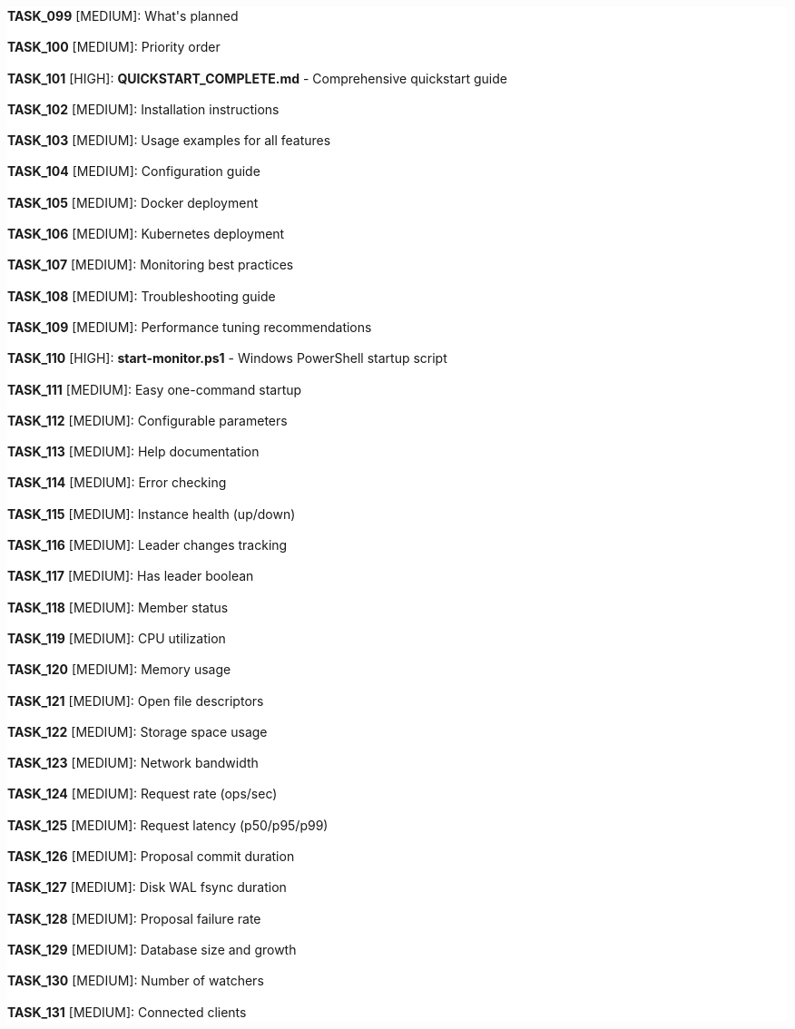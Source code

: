 **TASK_099** [MEDIUM]: What's planned

**TASK_100** [MEDIUM]: Priority order

**TASK_101** [HIGH]: **QUICKSTART_COMPLETE.md** - Comprehensive quickstart guide

**TASK_102** [MEDIUM]: Installation instructions

**TASK_103** [MEDIUM]: Usage examples for all features

**TASK_104** [MEDIUM]: Configuration guide

**TASK_105** [MEDIUM]: Docker deployment

**TASK_106** [MEDIUM]: Kubernetes deployment

**TASK_107** [MEDIUM]: Monitoring best practices

**TASK_108** [MEDIUM]: Troubleshooting guide

**TASK_109** [MEDIUM]: Performance tuning recommendations

**TASK_110** [HIGH]: **start-monitor.ps1** - Windows PowerShell startup script

**TASK_111** [MEDIUM]: Easy one-command startup

**TASK_112** [MEDIUM]: Configurable parameters

**TASK_113** [MEDIUM]: Help documentation

**TASK_114** [MEDIUM]: Error checking

**TASK_115** [MEDIUM]: Instance health (up/down)

**TASK_116** [MEDIUM]: Leader changes tracking

**TASK_117** [MEDIUM]: Has leader boolean

**TASK_118** [MEDIUM]: Member status

**TASK_119** [MEDIUM]: CPU utilization

**TASK_120** [MEDIUM]: Memory usage

**TASK_121** [MEDIUM]: Open file descriptors

**TASK_122** [MEDIUM]: Storage space usage

**TASK_123** [MEDIUM]: Network bandwidth

**TASK_124** [MEDIUM]: Request rate (ops/sec)

**TASK_125** [MEDIUM]: Request latency (p50/p95/p99)

**TASK_126** [MEDIUM]: Proposal commit duration

**TASK_127** [MEDIUM]: Disk WAL fsync duration

**TASK_128** [MEDIUM]: Proposal failure rate

**TASK_129** [MEDIUM]: Database size and growth

**TASK_130** [MEDIUM]: Number of watchers

**TASK_131** [MEDIUM]: Connected clients
